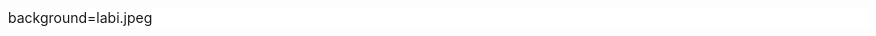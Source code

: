 <html>
<head>
<title>Welcome to My Website</title>
<link rel=icon href=sunflower.jpg type=image/jpg>
<meta name=viewport content=width=device-width,initial-scale=1.0>
</head>
<body 
bgcolor=grey text=white
align=centre
>
background=labi.jpeg
</body>
</html>
